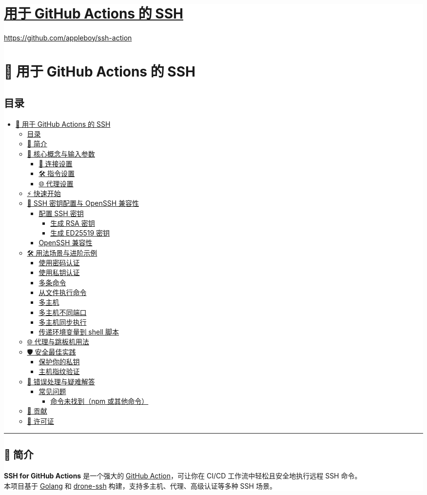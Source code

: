 # [用于 GitHub Actions 的 SSH](https://github.com/jaaleng/jaaleng.github.io/issues/214)

 <https://github.com/appleboy/ssh-action>

# 🚀 用于 GitHub Actions 的 SSH

## 目录

- [🚀 用于 GitHub Actions 的 SSH](#-用于-github-actions-的-ssh)
  - [目录](#目录)
  - [📖 简介](#-简介)
  - [🧩 核心概念与输入参数](#-核心概念与输入参数)
    - [🔌 连接设置](#-连接设置)
    - [🛠️ 指令设置](#️-指令设置)
    - [🌐 代理设置](#-代理设置)
  - [⚡ 快速开始](#-快速开始)
  - [🔑 SSH 密钥配置与 OpenSSH 兼容性](#-ssh-密钥配置与-openssh-兼容性)
    - [配置 SSH 密钥](#配置-ssh-密钥)
      - [生成 RSA 密钥](#生成-rsa-密钥)
      - [生成 ED25519 密钥](#生成-ed25519-密钥)
    - [OpenSSH 兼容性](#openssh-兼容性)
  - [🛠️ 用法场景与进阶示例](#️-用法场景与进阶示例)
    - [使用密码认证](#使用密码认证)
    - [使用私钥认证](#使用私钥认证)
    - [多条命令](#多条命令)
    - [从文件执行命令](#从文件执行命令)
    - [多主机](#多主机)
    - [多主机不同端口](#多主机不同端口)
    - [多主机同步执行](#多主机同步执行)
    - [传递环境变量到 shell 脚本](#传递环境变量到-shell-脚本)
  - [🌐 代理与跳板机用法](#-代理与跳板机用法)
  - [🛡️ 安全最佳实践](#️-安全最佳实践)
    - [保护你的私钥](#保护你的私钥)
    - [主机指纹验证](#主机指纹验证)
  - [🚨 错误处理与疑难解答](#-错误处理与疑难解答)
    - [常见问题](#常见问题)
      - [命令未找到（npm 或其他命令）](#命令未找到npm-或其他命令)
  - [🤝 贡献](#-贡献)
  - [📝 许可证](#-许可证)

---

## 📖 简介

**SSH for GitHub Actions** 是一个强大的 [GitHub Action](https://github.com/features/actions)，可让你在 CI/CD 工作流中轻松且安全地执行远程 SSH 命令。  
本项目基于 [Golang](https://go.dev) 和 [drone-ssh](https://github.com/appleboy/drone-ssh) 构建，支持多主机、代理、高级认证等多种 SSH 场景。
